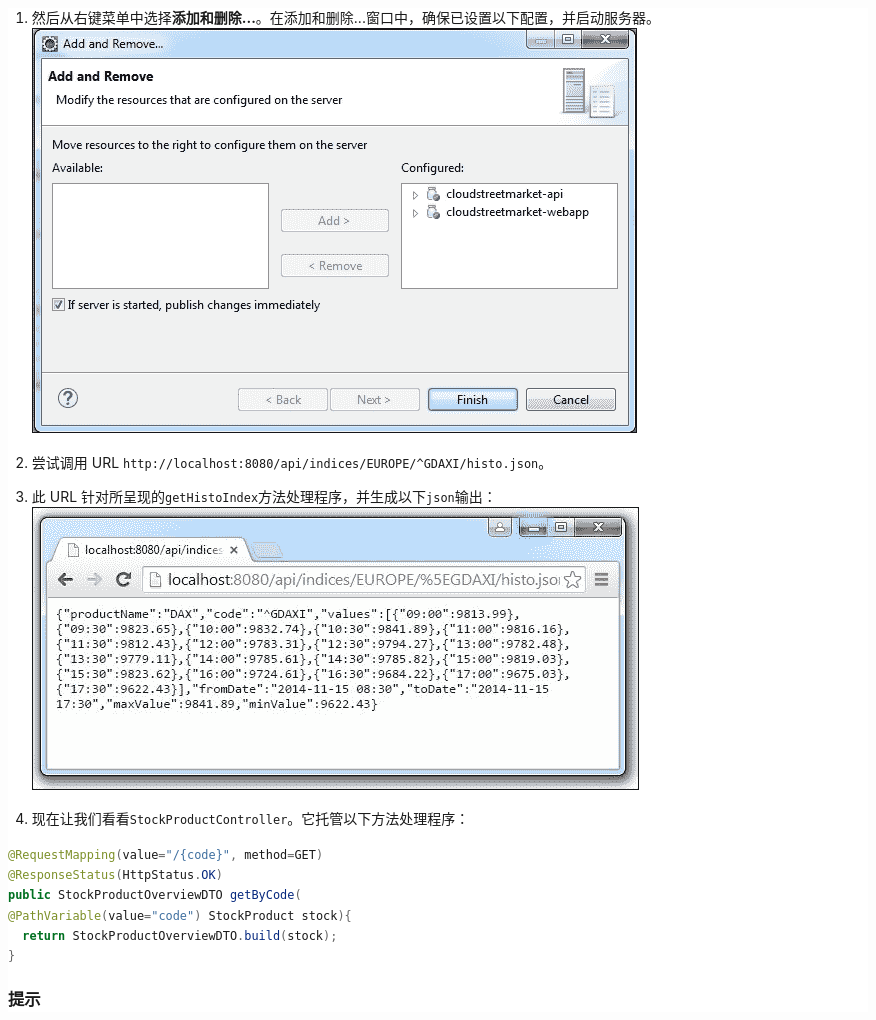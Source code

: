 1.  然后从右键菜单中选择**添加和删除...**。在添加和删除...窗口中，确保已设置以下配置，并启动服务器。![操作步骤...](img/image00844.jpeg)

1.  尝试调用 URL `http://localhost:8080/api/indices/EUROPE/^GDAXI/histo.json`。

1.  此 URL 针对所呈现的`getHistoIndex`方法处理程序，并生成以下`json`输出：![操作步骤...](img/image00845.jpeg)

1.  现在让我们看看`StockProductController`。它托管以下方法处理程序：

```java
@RequestMapping(value="/{code}", method=GET)
@ResponseStatus(HttpStatus.OK)
public StockProductOverviewDTO getByCode(
@PathVariable(value="code") StockProduct stock){
  return StockProductOverviewDTO.build(stock);
}
```

### 提示
